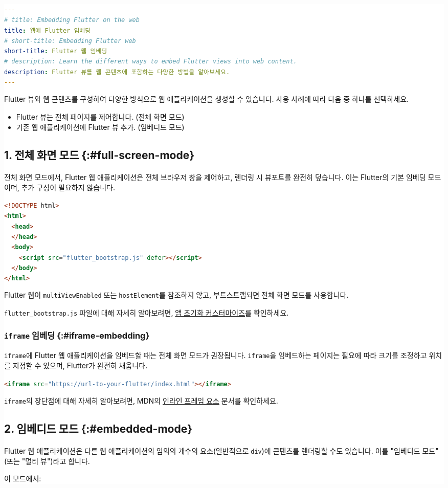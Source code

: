 ```yaml
---
# title: Embedding Flutter on the web
title: 웹에 Flutter 임베딩
# short-title: Embedding Flutter web
short-title: Flutter 웹 임베딩
# description: Learn the different ways to embed Flutter views into web content.
description: Flutter 뷰를 웹 콘텐츠에 포함하는 다양한 방법을 알아보세요.
---
```


Flutter 뷰와 웹 콘텐츠를 구성하여 다양한 방식으로 웹 애플리케이션을 생성할 수 있습니다. 
사용 사례에 따라 다음 중 하나를 선택하세요.

* Flutter 뷰는 전체 페이지를 제어합니다. (전체 화면 모드)
* 기존 웹 애플리케이션에 Flutter 뷰 추가. (임베디드 모드)

## 1. 전체 화면 모드 {:#full-screen-mode}

전체 화면 모드에서, Flutter 웹 애플리케이션은 전체 브라우저 창을 제어하고, 렌더링 시 뷰포트를 완전히 덮습니다. 
이는 Flutter의 기본 임베딩 모드이며, 추가 구성이 필요하지 않습니다.

```html highlightLines=6
<!DOCTYPE html>
<html>
  <head>
  </head>
  <body>
    <script src="flutter_bootstrap.js" defer></script>
  </body>
</html>
```

Flutter 웹이 `multiViewEnabled` 또는 `hostElement`를 참조하지 않고, 부트스트랩되면 전체 화면 모드를 사용합니다.

`flutter_bootstrap.js` 파일에 대해 자세히 알아보려면, [앱 초기화 커스터마이즈][Customize app initialization]를 확인하세요.

[Customize app initialization]: {{site.docs}}/platform-integration/web/initialization/

### `iframe` 임베딩 {:#iframe-embedding}

`iframe`에 Flutter 웹 애플리케이션을 임베드할 때는 전체 화면 모드가 권장됩니다. 
`iframe`을 임베드하는 페이지는 필요에 따라 크기를 조정하고 위치를 지정할 수 있으며, Flutter가 완전히 채웁니다.

```html
<iframe src="https://url-to-your-flutter/index.html"></iframe>
```

`iframe`의 장단점에 대해 자세히 알아보려면, MDN의 [인라인 프레임 요소][Inline Frame element] 문서를 확인하세요.

[Inline Frame element]: https://developer.mozilla.org/en-US/docs/Web/HTML/Element/iframe

## 2. 임베디드 모드 {:#embedded-mode}

Flutter 웹 애플리케이션은 다른 웹 애플리케이션의 임의의 개수의 요소(일반적으로 `div`)에 콘텐츠를 렌더링할 수도 있습니다. 
이를 "임베디드 모드"(또는 "멀티 뷰")라고 합니다.

이 모드에서:


[`didChangeMetrics` method]: {{site.api}}/flutter/widgets/WidgetsBindingObserver/didChangeMetrics.html
[Multi View Playground repo]: {{site.github}}/goderbauer/mvp
[type `FlutterView`]: {{site.api}}/flutter/dart-ui/FlutterView-class.html
[`View` widget]: {{site.api}}/flutter/widgets/View-class.html
[`ViewCollection` widget]: {{site.api}}/flutter/widgets/ViewCollection-class.html
[`WidgetsBinding` mixin]: {{site.api}}/flutter/widgets/WidgetsBinding-mixin.html
[`WidgetBuilder` function]: {{site.api}}/flutter/widgets/WidgetBuilder.html
[`View.of` constructor]: {{site.api}}/flutter/widgets/View/of.html
[JS Interoperability]: {{site.dart-site}}/interop/js-interop
[`ViewConstraints` class]: {{site.api}}/flutter/dart-ui/ViewConstraints-class.html
[Understanding constraints]: {{site.docs}}/ui/layout/constraints
[Customizing web app initialization]: {{site.docs}}/platform-integration/web/initialization
[Legacy web app initialization]: {{site.docs}}/platform-integration/web/initialization-legacy